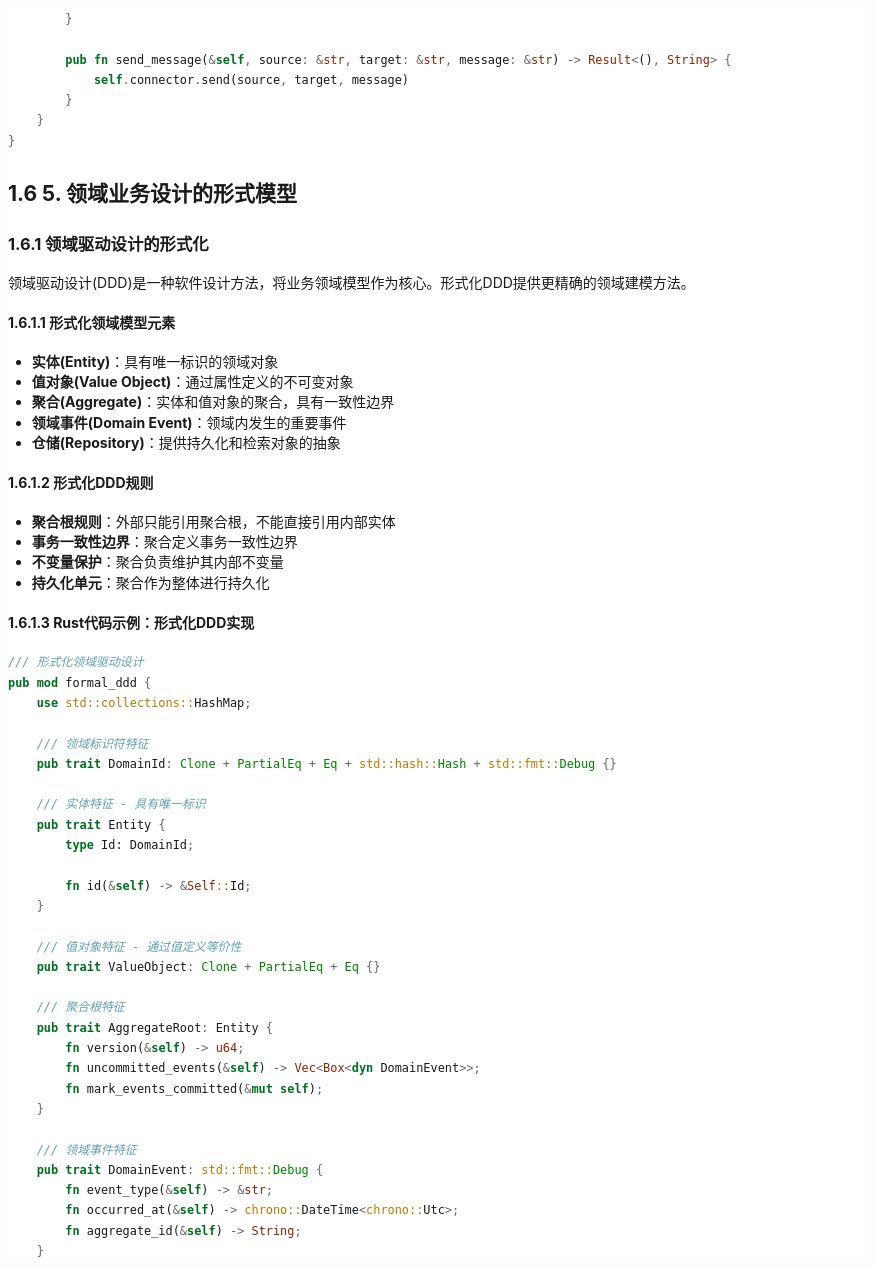 ```rust
        }
        
        pub fn send_message(&self, source: &str, target: &str, message: &str) -> Result<(), String> {
            self.connector.send(source, target, message)
        }
    }
}
```

## 1.6 5. 领域业务设计的形式模型

### 1.6.1 领域驱动设计的形式化

领域驱动设计(DDD)是一种软件设计方法，将业务领域模型作为核心。形式化DDD提供更精确的领域建模方法。

#### 1.6.1.1 形式化领域模型元素

- **实体(Entity)**：具有唯一标识的领域对象
- **值对象(Value Object)**：通过属性定义的不可变对象
- **聚合(Aggregate)**：实体和值对象的聚合，具有一致性边界
- **领域事件(Domain Event)**：领域内发生的重要事件
- **仓储(Repository)**：提供持久化和检索对象的抽象

#### 1.6.1.2 形式化DDD规则

- **聚合根规则**：外部只能引用聚合根，不能直接引用内部实体
- **事务一致性边界**：聚合定义事务一致性边界
- **不变量保护**：聚合负责维护其内部不变量
- **持久化单元**：聚合作为整体进行持久化

#### 1.6.1.3 Rust代码示例：形式化DDD实现

```rust
/// 形式化领域驱动设计
pub mod formal_ddd {
    use std::collections::HashMap;
    
    /// 领域标识符特征
    pub trait DomainId: Clone + PartialEq + Eq + std::hash::Hash + std::fmt::Debug {}
    
    /// 实体特征 - 具有唯一标识
    pub trait Entity {
        type Id: DomainId;
        
        fn id(&self) -> &Self::Id;
    }
    
    /// 值对象特征 - 通过值定义等价性
    pub trait ValueObject: Clone + PartialEq + Eq {}
    
    /// 聚合根特征
    pub trait AggregateRoot: Entity {
        fn version(&self) -> u64;
        fn uncommitted_events(&self) -> Vec<Box<dyn DomainEvent>>;
        fn mark_events_committed(&mut self);
    }
    
    /// 领域事件特征
    pub trait DomainEvent: std::fmt::Debug {
        fn event_type(&self) -> &str;
        fn occurred_at(&self) -> chrono::DateTime<chrono::Utc>;
        fn aggregate_id(&self) -> String;
    }
```